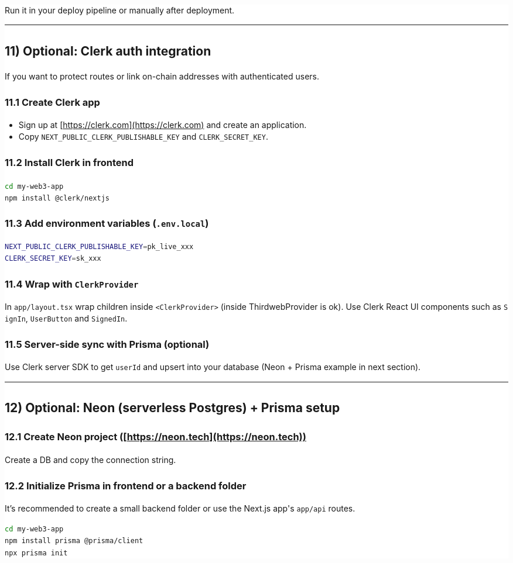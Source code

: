 Run it in your deploy pipeline or manually after deployment.

---

## 11) Optional: Clerk auth integration

If you want to protect routes or link on-chain addresses with authenticated users.

### 11.1 Create Clerk app

* Sign up at [https://clerk.com](https://clerk.com) and create an application.
* Copy `NEXT_PUBLIC_CLERK_PUBLISHABLE_KEY` and `CLERK_SECRET_KEY`.

### 11.2 Install Clerk in frontend

```bash
cd my-web3-app
npm install @clerk/nextjs
```

### 11.3 Add environment variables (`.env.local`)

```bash
NEXT_PUBLIC_CLERK_PUBLISHABLE_KEY=pk_live_xxx
CLERK_SECRET_KEY=sk_xxx
```

### 11.4 Wrap with `ClerkProvider`

In `app/layout.tsx` wrap children inside `<ClerkProvider>` (inside ThirdwebProvider is ok). Use Clerk React UI components such as `SignIn`, `UserButton` and `SignedIn`.

### 11.5 Server-side sync with Prisma (optional)

Use Clerk server SDK to get `userId` and upsert into your database (Neon + Prisma example in next section).

---

## 12) Optional: Neon (serverless Postgres) + Prisma setup

### 12.1 Create Neon project ([https://neon.tech](https://neon.tech))

Create a DB and copy the connection string.

### 12.2 Initialize Prisma in frontend or a backend folder

It’s recommended to create a small backend folder or use the Next.js app's `app/api` routes.

```bash
cd my-web3-app
npm install prisma @prisma/client
npx prisma init
```
